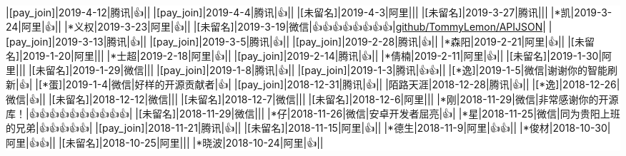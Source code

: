 |[pay_join]|2019-4-12|腾讯|👍||
|[pay_join]|2019-4-4|腾讯|👍||
|[未留名]|2019-4-3|阿里|||
|[未留名]|2019-3-27|腾讯|||
|*凯|2019-3-24|阿里|👍||
|*义权|2019-3-23|阿里|👍||
|[未留名]|2019-3-19|微信|👍👍👍👍👍👍👍👍|[github/TommyLemon/APIJSON](https://github.com/TommyLemon/APIJSON)|
|[pay_join]|2019-3-13|腾讯|👍||
|[pay_join]|2019-3-5|腾讯|👍||
|[pay_join]|2019-2-28|腾讯|👍||
|*森阳|2019-2-21|阿里|👍||
|[未留名]|2019-1-20|阿里|||
|*士超|2019-2-18|阿里|👍||
|[pay_join]|2019-2-14|腾讯|👍||
|*倩楠|2019-2-11|阿里|👍||
|[未留名]|2019-1-30|阿里|||
|[未留名]|2019-1-29|微信|||
|[pay_join]|2019-1-8|腾讯|👍||
|[pay_join]|2019-1-3|腾讯|👍👍||
|[*逸]|2019-1-5|微信|谢谢你的智能刷新|👍|
|[*蛋]|2019-1-4|微信|好样的开源贡献者|👍|
|[pay_join]|2018-12-31|腾讯|👍||
|陌路天涯|2018-12-28|腾讯|👍||
|[*逸]|2018-12-26|微信|👍||
|[未留名]|2018-12-12|微信|||
|[未留名]|2018-12-7|微信|||
|[未留名]|2018-12-6|阿里|||
|*刚|2018-11-29|微信|非常感谢你的开源库！|👍👍👍👍👍👍👍👍👍👍|
|[未留名]|2018-11-29|微信|||
|*仔|2018-11-26|微信|安卓开发者屈亮|👍|
|*星|2018-11-25|微信|同为贵阳上班的兄弟|👍👍👍👍👍|
|[pay_join]|2018-11-21|腾讯|👍||
|[未留名]|2018-11-15|阿里|👍||
|*德生|2018-11-9|阿里|👍👍||
|*俊材|2018-10-30|阿里|👍👍||
|[未留名]|2018-10-25|阿里|||
|*晓波|2018-10-24|阿里|👍||